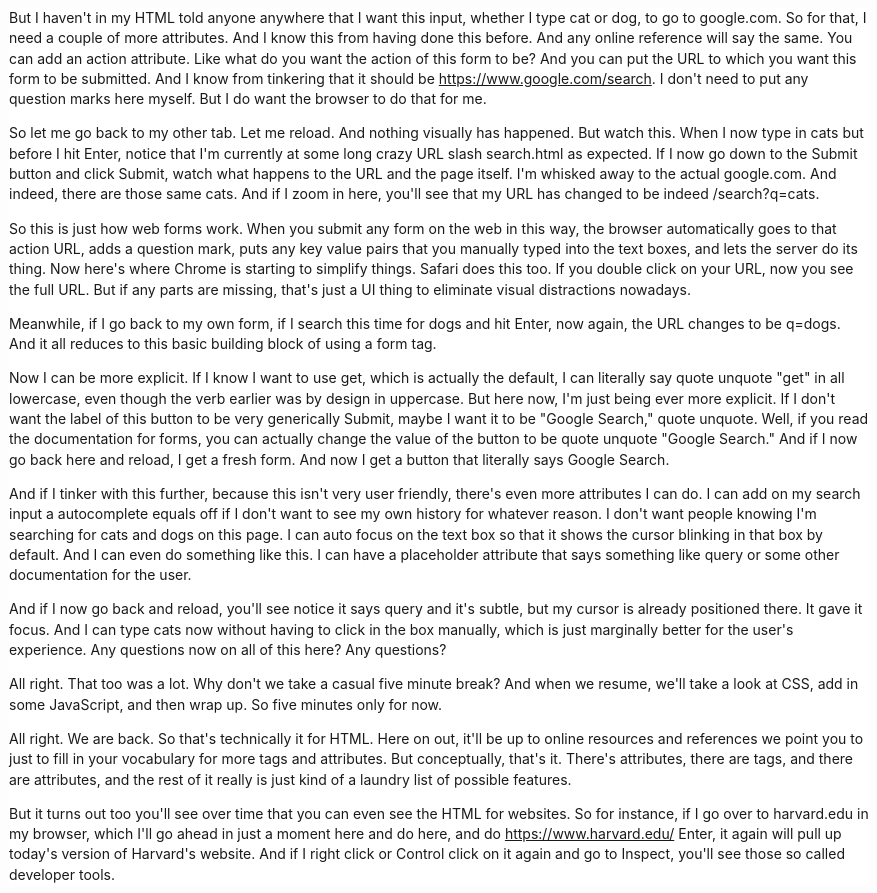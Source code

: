 But I haven't in my HTML told anyone anywhere that I want this input, whether I type cat or dog, to go to google.com. So for that, I need a couple of more attributes. And I know this from having done this before. And any online reference will say the same. You can add an action attribute. Like what do you want the action of this form to be? And you can put the URL to which you want this form to be submitted. And I know from tinkering that it should be https://www.google.com/search. I don't need to put any question marks here myself. But I do want the browser to do that for me. 

So let me go back to my other tab. Let me reload. And nothing visually has happened. But watch this. When I now type in cats but before I hit Enter, notice that I'm currently at some long crazy URL slash search.html as expected. If I now go down to the Submit button and click Submit, watch what happens to the URL and the page itself. I'm whisked away to the actual google.com. And indeed, there are those same cats. And if I zoom in here, you'll see that my URL has changed to be indeed /search?q=cats. 

So this is just how web forms work. When you submit any form on the web in this way, the browser automatically goes to that action URL, adds a question mark, puts any key value pairs that you manually typed into the text boxes, and lets the server do its thing. Now here's where Chrome is starting to simplify things. Safari does this too. If you double click on your URL, now you see the full URL. But if any parts are missing, that's just a UI thing to eliminate visual distractions nowadays. 

Meanwhile, if I go back to my own form, if I search this time for dogs and hit Enter, now again, the URL changes to be q=dogs. And it all reduces to this basic building block of using a form tag. 

Now I can be more explicit. If I know I want to use get, which is actually the default, I can literally say quote unquote "get" in all lowercase, even though the verb earlier was by design in uppercase. But here now, I'm just being ever more explicit. If I don't want the label of this button to be very generically Submit, maybe I want it to be "Google Search," quote unquote. Well, if you read the documentation for forms, you can actually change the value of the button to be quote unquote "Google Search." And if I now go back here and reload, I get a fresh form. And now I get a button that literally says Google Search. 

And if I tinker with this further, because this isn't very user friendly, there's even more attributes I can do. I can add on my search input a autocomplete equals off if I don't want to see my own history for whatever reason. I don't want people knowing I'm searching for cats and dogs on this page. I can auto focus on the text box so that it shows the cursor blinking in that box by default. And I can even do something like this. I can have a placeholder attribute that says something like query or some other documentation for the user. 

And if I now go back and reload, you'll see notice it says query and it's subtle, but my cursor is already positioned there. It gave it focus. And I can type cats now without having to click in the box manually, which is just marginally better for the user's experience. Any questions now on all of this here? Any questions? 

All right. That too was a lot. Why don't we take a casual five minute break? And when we resume, we'll take a look at CSS, add in some JavaScript, and then wrap up. So five minutes only for now. 

All right. We are back. So that's technically it for HTML. Here on out, it'll be up to online resources and references we point you to just to fill in your vocabulary for more tags and attributes. But conceptually, that's it. There's attributes, there are tags, and there are attributes, and the rest of it really is just kind of a laundry list of possible features. 

But it turns out too you'll see over time that you can even see the HTML for websites. So for instance, if I go over to harvard.edu in my browser, which I'll go ahead in just a moment here and do here, and do https://www.harvard.edu/ Enter, it again will pull up today's version of Harvard's website. And if I right click or Control click on it again and go to Inspect, you'll see those so called developer tools. 
